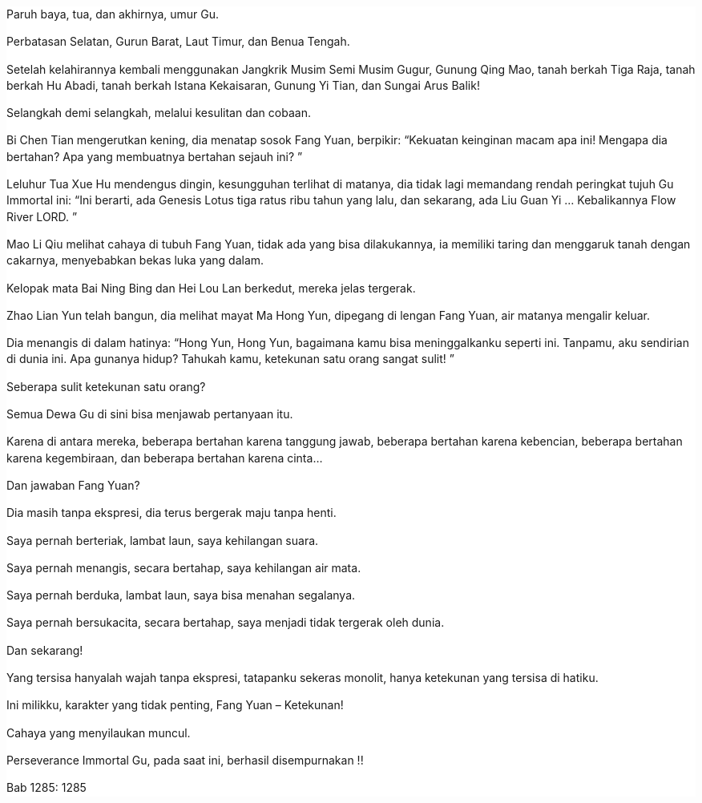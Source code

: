 Paruh baya, tua, dan akhirnya, umur Gu.



Perbatasan Selatan, Gurun Barat, Laut Timur, dan Benua Tengah.

Setelah kelahirannya kembali menggunakan Jangkrik Musim Semi Musim Gugur, Gunung Qing Mao, tanah berkah Tiga Raja, tanah berkah Hu Abadi, tanah berkah Istana Kekaisaran, Gunung Yi Tian, ​​dan Sungai Arus Balik!

Selangkah demi selangkah, melalui kesulitan dan cobaan.

Bi Chen Tian mengerutkan kening, dia menatap sosok Fang Yuan, berpikir: “Kekuatan keinginan macam apa ini! Mengapa dia bertahan? Apa yang membuatnya bertahan sejauh ini? ”

Leluhur Tua Xue Hu mendengus dingin, kesungguhan terlihat di matanya, dia tidak lagi memandang rendah peringkat tujuh Gu Immortal ini: “Ini berarti, ada Genesis Lotus tiga ratus ribu tahun yang lalu, dan sekarang, ada Liu Guan Yi … Kebalikannya Flow River LORD. ”

Mao Li Qiu melihat cahaya di tubuh Fang Yuan, tidak ada yang bisa dilakukannya, ia memiliki taring dan menggaruk tanah dengan cakarnya, menyebabkan bekas luka yang dalam.

Kelopak mata Bai Ning Bing dan Hei Lou Lan berkedut, mereka jelas tergerak.

Zhao Lian Yun telah bangun, dia melihat mayat Ma Hong Yun, dipegang di lengan Fang Yuan, air matanya mengalir keluar.

Dia menangis di dalam hatinya: “Hong Yun, Hong Yun, bagaimana kamu bisa meninggalkanku seperti ini. Tanpamu, aku sendirian di dunia ini. Apa gunanya hidup? Tahukah kamu, ketekunan satu orang sangat sulit! ”

Seberapa sulit ketekunan satu orang?

Semua Dewa Gu di sini bisa menjawab pertanyaan itu.

Karena di antara mereka, beberapa bertahan karena tanggung jawab, beberapa bertahan karena kebencian, beberapa bertahan karena kegembiraan, dan beberapa bertahan karena cinta…

Dan jawaban Fang Yuan?

Dia masih tanpa ekspresi, dia terus bergerak maju tanpa henti.

Saya pernah berteriak, lambat laun, saya kehilangan suara.

Saya pernah menangis, secara bertahap, saya kehilangan air mata.

Saya pernah berduka, lambat laun, saya bisa menahan segalanya.

Saya pernah bersukacita, secara bertahap, saya menjadi tidak tergerak oleh dunia.

Dan sekarang!

Yang tersisa hanyalah wajah tanpa ekspresi, tatapanku sekeras monolit, hanya ketekunan yang tersisa di hatiku.

Ini milikku, karakter yang tidak penting, Fang Yuan – Ketekunan!

Cahaya yang menyilaukan muncul.

Perseverance Immortal Gu, pada saat ini, berhasil disempurnakan !!

Bab 1285: 1285
